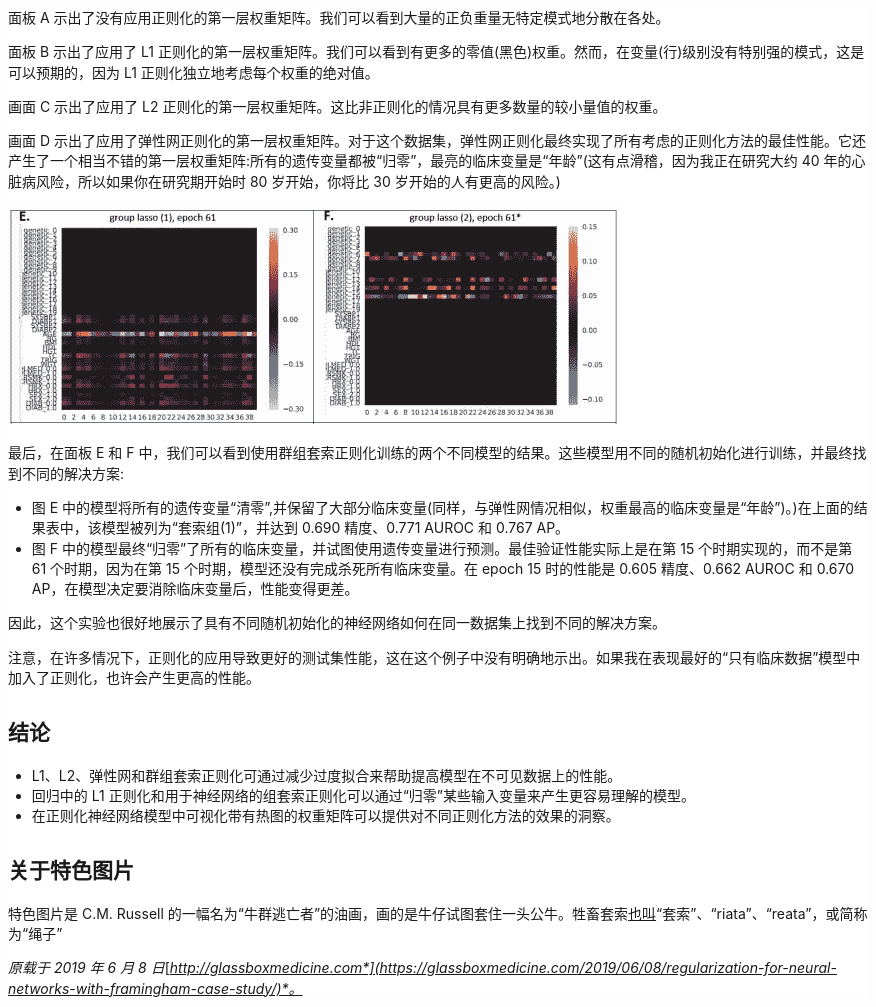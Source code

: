 面板 A 示出了没有应用正则化的第一层权重矩阵。我们可以看到大量的正负重量无特定模式地分散在各处。

面板 B 示出了应用了 L1 正则化的第一层权重矩阵。我们可以看到有更多的零值(黑色)权重。然而，在变量(行)级别没有特别强的模式，这是可以预期的，因为 L1 正则化独立地考虑每个权重的绝对值。

画面 C 示出了应用了 L2 正则化的第一层权重矩阵。这比非正则化的情况具有更多数量的较小量值的权重。

画面 D 示出了应用了弹性网正则化的第一层权重矩阵。对于这个数据集，弹性网正则化最终实现了所有考虑的正则化方法的最佳性能。它还产生了一个相当不错的第一层权重矩阵:所有的遗传变量都被“归零”，最亮的临床变量是“年龄”(这有点滑稽，因为我正在研究大约 40 年的心脏病风险，所以如果你在研究期开始时 80 岁开始，你将比 30 岁开始的人有更高的风险。)

![](img/910f9f876644bbb8da85a6252f918114.png)

最后，在面板 E 和 F 中，我们可以看到使用群组套索正则化训练的两个不同模型的结果。这些模型用不同的随机初始化进行训练，并最终找到不同的解决方案:

*   图 E 中的模型将所有的遗传变量“清零”,并保留了大部分临床变量(同样，与弹性网情况相似，权重最高的临床变量是“年龄”)。)在上面的结果表中，该模型被列为“套索组(1)”，并达到 0.690 精度、0.771 AUROC 和 0.767 AP。
*   图 F 中的模型最终“归零”了所有的临床变量，并试图使用遗传变量进行预测。最佳验证性能实际上是在第 15 个时期实现的，而不是第 61 个时期，因为在第 15 个时期，模型还没有完成杀死所有临床变量。在 epoch 15 时的性能是 0.605 精度、0.662 AUROC 和 0.670 AP，在模型决定要消除临床变量后，性能变得更差。

因此，这个实验也很好地展示了具有不同随机初始化的神经网络如何在同一数据集上找到不同的解决方案。

注意，在许多情况下，正则化的应用导致更好的测试集性能，这在这个例子中没有明确地示出。如果我在表现最好的“只有临床数据”模型中加入了正则化，也许会产生更高的性能。

## **结论**

*   L1、L2、弹性网和群组套索正则化可通过减少过度拟合来帮助提高模型在不可见数据上的性能。
*   回归中的 L1 正则化和用于神经网络的组套索正则化可以通过“归零”某些输入变量来产生更容易理解的模型。
*   在正则化神经网络模型中可视化带有热图的权重矩阵可以提供对不同正则化方法的效果的洞察。

## **关于特色图片**

特色图片是 C.M. Russell 的一幅名为“牛群逃亡者”的油画，画的是牛仔试图套住一头公牛。牲畜套索[也叫](https://en.wikipedia.org/wiki/Lasso)“套索”、“riata”、“reata”，或简称为“绳子”

*原载于 2019 年 6 月 8 日*[*http://glassboxmedicine.com*](https://glassboxmedicine.com/2019/06/08/regularization-for-neural-networks-with-framingham-case-study/)*。*